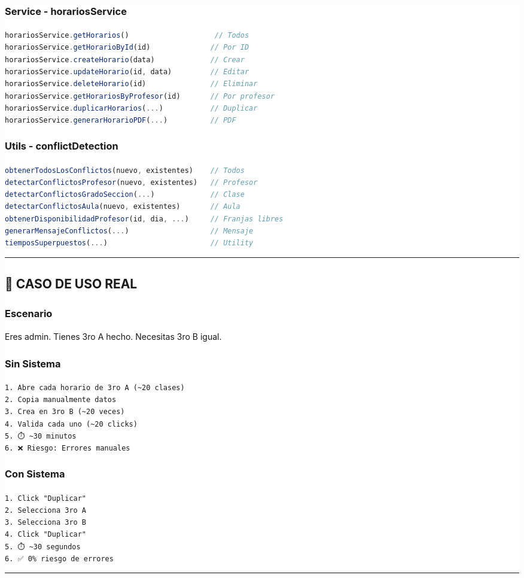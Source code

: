### Service - horariosService
```javascript
horariosService.getHorarios()                    // Todos
horariosService.getHorarioById(id)              // Por ID
horariosService.createHorario(data)             // Crear
horariosService.updateHorario(id, data)         // Editar
horariosService.deleteHorario(id)               // Eliminar
horariosService.getHorariosByProfesor(id)       // Por profesor
horariosService.duplicarHorarios(...)           // Duplicar
horariosService.generarHorarioPDF(...)          // PDF
```

### Utils - conflictDetection
```javascript
obtenerTodosLosConflictos(nuevo, existentes)    // Todos
detectarConflictosProfesor(nuevo, existentes)   // Profesor
detectarConflictosGradoSeccion(...)             // Clase
detectarConflictosAula(nuevo, existentes)       // Aula
obtenerDisponibilidadProfesor(id, dia, ...)     // Franjas libres
generarMensajeConflictos(...)                   // Mensaje
tiemposSuperpuestos(...)                        // Utility
```

---

## 🎯 CASO DE USO REAL

### Escenario
Eres admin. Tienes 3ro A hecho. Necesitas 3ro B igual.

### Sin Sistema
```
1. Abre cada horario de 3ro A (~20 clases)
2. Copia manualmente datos
3. Crea en 3ro B (~20 veces)
4. Valida cada uno (~20 clicks)
5. ⏱️ ~30 minutos
6. ❌ Riesgo: Errores manuales
```

### Con Sistema
```
1. Click "Duplicar"
2. Selecciona 3ro A
3. Selecciona 3ro B
4. Click "Duplicar"
5. ⏱️ ~30 segundos
6. ✅ 0% riesgo de errores
```

---
